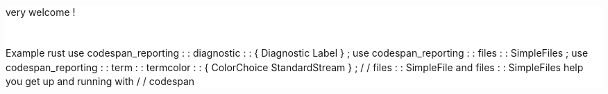 very
welcome
!
#
#
Example
rust
use
codespan_reporting
:
:
diagnostic
:
:
{
Diagnostic
Label
}
;
use
codespan_reporting
:
:
files
:
:
SimpleFiles
;
use
codespan_reporting
:
:
term
:
:
termcolor
:
:
{
ColorChoice
StandardStream
}
;
/
/
files
:
:
SimpleFile
and
files
:
:
SimpleFiles
help
you
get
up
and
running
with
/
/
codespan